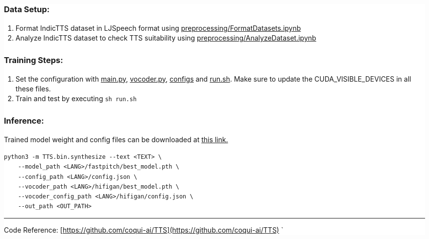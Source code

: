 

### Data Setup:
1. Format IndicTTS dataset in LJSpeech format using [preprocessing/FormatDatasets.ipynb](./preprocessing/FormatDatasets.ipynb)
2. Analyze IndicTTS dataset to check TTS suitability using [preprocessing/AnalyzeDataset.ipynb](./preprocessing/AnalyzeDataset.ipynb)

### Training Steps:
1. Set the configuration with [main.py](main.py), [vocoder.py](vocoder.py), [configs](configs) and [run.sh](run.sh). Make sure to update the CUDA_VISIBLE_DEVICES in all these files.
2. Train and test by executing `sh run.sh`

### Inference:
Trained model weight and config files can be downloaded at [this link.](https://github.com/AI4Bharat/Indic-TTS/releases/tag/v1-checkpoints-release)

```
python3 -m TTS.bin.synthesize --text <TEXT> \
    --model_path <LANG>/fastpitch/best_model.pth \
    --config_path <LANG>/config.json \
    --vocoder_path <LANG>/hifigan/best_model.pth \
    --vocoder_config_path <LANG>/hifigan/config.json \
    --out_path <OUT_PATH>
```

---
Code Reference: [https://github.com/coqui-ai/TTS](https://github.com/coqui-ai/TTS)
`
